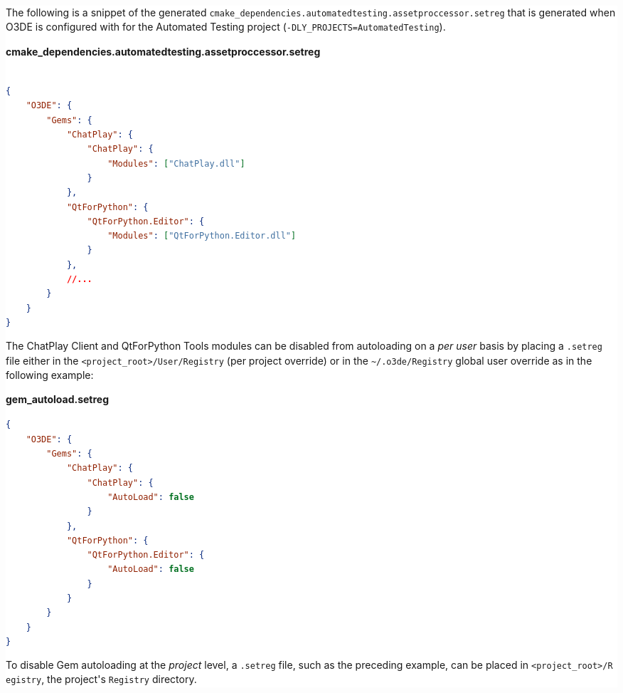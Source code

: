 The following is a snippet of the generated `cmake_dependencies.automatedtesting.assetproccessor.setreg` that is generated when O3DE is configured with for the Automated Testing project (`-DLY_PROJECTS=AutomatedTesting`).

**cmake_dependencies.automatedtesting.assetproccessor.setreg**

```json

{
    "O3DE": {
        "Gems": {
            "ChatPlay": {
                "ChatPlay": {
                    "Modules": ["ChatPlay.dll"]
                }
            },
            "QtForPython": {
                "QtForPython.Editor": {
                    "Modules": ["QtForPython.Editor.dll"]
                }
            },
            //...
        }
    }
}
```

The ChatPlay Client and QtForPython Tools modules can be disabled from autoloading on a *per user* basis by placing a `.setreg` file either in the `<project_root>/User/Registry` (per project override) or in the `~/.o3de/Registry` global user override as in the following example:

**gem_autoload.setreg**

```json
{
    "O3DE": {
        "Gems": {
            "ChatPlay": {
                "ChatPlay": {
                    "AutoLoad": false
                }
            },
            "QtForPython": {
                "QtForPython.Editor": {
                    "AutoLoad": false
                }
            }
        }
    }
}
```

To disable Gem autoloading at the *project* level, a `.setreg` file, such as the preceding example, can be placed in `<project_root>/Registry`, the project's `Registry` directory.
